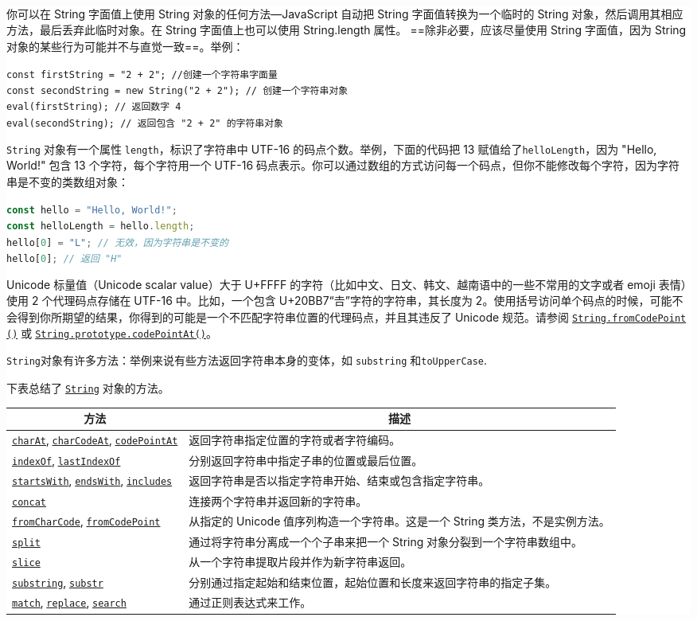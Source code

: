 你可以在 String 字面值上使用 String 对象的任何方法—JavaScript 自动把 String 字面值转换为一个临时的 String 对象，然后调用其相应方法，最后丢弃此临时对象。在 String 字面值上也可以使用 String.length 属性。
==除非必要，应该尽量使用 String 字面值，因为 String 对象的某些行为可能并不与直觉一致==。举例：
```
const firstString = "2 + 2"; //创建一个字符串字面量
const secondString = new String("2 + 2"); // 创建一个字符串对象
eval(firstString); // 返回数字 4
eval(secondString); // 返回包含 "2 + 2" 的字符串对象
```

`String` 对象有一个属性 `length`，标识了字符串中 UTF-16 的码点个数。举例，下面的代码把 13 赋值给了`helloLength`，因为 "Hello, World!" 包含 13 个字符，每个字符用一个 UTF-16 码点表示。你可以通过数组的方式访问每一个码点，但你不能修改每个字符，因为字符串是不变的类数组对象：
```js
const hello = "Hello, World!";
const helloLength = hello.length;
hello[0] = "L"; // 无效，因为字符串是不变的
hello[0]; // 返回 "H"
```

Unicode 标量值（Unicode scalar value）大于 U+FFFF 的字符（比如中文、日文、韩文、越南语中的一些不常用的文字或者 emoji 表情）使用 2 个代理码点存储在 UTF-16 中。比如，一个包含 U+20BB7“𠮷”字符的字符串，其长度为 2。使用括号访问单个码点的时候，可能不会得到你所期望的结果，你得到的可能是一个不匹配字符串位置的代理码点，并且其违反了 Unicode 规范。请参阅 [`String.fromCodePoint()`](https://developer.mozilla.org/zh-CN/docs/Web/JavaScript/Reference/Global_Objects/String/fromCodePoint) 或 [`String.prototype.codePointAt()`](https://developer.mozilla.org/zh-CN/docs/Web/JavaScript/Reference/Global_Objects/String/codePointAt)。

`String`对象有许多方法：举例来说有些方法返回字符串本身的变体，如 `substring` 和`toUpperCase`.

下表总结了 [`String`](https://developer.mozilla.org/zh-CN/docs/Web/JavaScript/Reference/Global_Objects/String) 对象的方法。

| 方法                                                                                                                                                                                                                                                                                                                                                   | 描述                                              |
| ---------------------------------------------------------------------------------------------------------------------------------------------------------------------------------------------------------------------------------------------------------------------------------------------------------------------------------------------------- | ----------------------------------------------- |
| [`charAt`](https://developer.mozilla.org/zh-CN/docs/Web/JavaScript/Reference/Global_Objects/String/charAt), [`charCodeAt`](https://developer.mozilla.org/zh-CN/docs/Web/JavaScript/Reference/Global_Objects/String/charCodeAt), [`codePointAt`](https://developer.mozilla.org/zh-CN/docs/Web/JavaScript/Reference/Global_Objects/String/codePointAt) | 返回字符串指定位置的字符或者字符编码。                             |
| [`indexOf`](https://developer.mozilla.org/zh-CN/docs/Web/JavaScript/Reference/Global_Objects/String/indexOf), [`lastIndexOf`](https://developer.mozilla.org/zh-CN/docs/Web/JavaScript/Reference/Global_Objects/String/lastIndexOf)                                                                                                                   | 分别返回字符串中指定子串的位置或最后位置。                           |
| [`startsWith`](https://developer.mozilla.org/zh-CN/docs/Web/JavaScript/Reference/Global_Objects/String/startsWith), [`endsWith`](https://developer.mozilla.org/zh-CN/docs/Web/JavaScript/Reference/Global_Objects/String/endsWith), [`includes`](https://developer.mozilla.org/zh-CN/docs/Web/JavaScript/Reference/Global_Objects/String/includes)   | 返回字符串是否以指定字符串开始、结束或包含指定字符串。                     |
| [`concat`](https://developer.mozilla.org/zh-CN/docs/Web/JavaScript/Reference/Global_Objects/String/concat)                                                                                                                                                                                                                                           | 连接两个字符串并返回新的字符串。                                |
| [`fromCharCode`](https://developer.mozilla.org/zh-CN/docs/Web/JavaScript/Reference/Global_Objects/String/fromCharCode), [`fromCodePoint`](https://developer.mozilla.org/zh-CN/docs/Web/JavaScript/Reference/Global_Objects/String/fromCodePoint)                                                                                                     | 从指定的 Unicode 值序列构造一个字符串。这是一个 String 类方法，不是实例方法。 |
| [`split`](https://developer.mozilla.org/zh-CN/docs/Web/JavaScript/Reference/Global_Objects/String/split)                                                                                                                                                                                                                                             | 通过将字符串分离成一个个子串来把一个 String 对象分裂到一个字符串数组中。        |
| [`slice`](https://developer.mozilla.org/zh-CN/docs/Web/JavaScript/Reference/Global_Objects/String/slice)                                                                                                                                                                                                                                             | 从一个字符串提取片段并作为新字符串返回。                            |
| [`substring`](https://developer.mozilla.org/zh-CN/docs/Web/JavaScript/Reference/Global_Objects/String/substring), [`substr`](https://developer.mozilla.org/zh-CN/docs/Web/JavaScript/Reference/Global_Objects/String/substr)                                                                                                                         | 分别通过指定起始和结束位置，起始位置和长度来返回字符串的指定子集。               |
| [`match`](https://developer.mozilla.org/zh-CN/docs/Web/JavaScript/Reference/Global_Objects/String/match), [`replace`](https://developer.mozilla.org/zh-CN/docs/Web/JavaScript/Reference/Global_Objects/String/replace), [`search`](https://developer.mozilla.org/zh-CN/docs/Web/JavaScript/Reference/Global_Objects/String/search)                   | 通过正则表达式来工作。                                     |